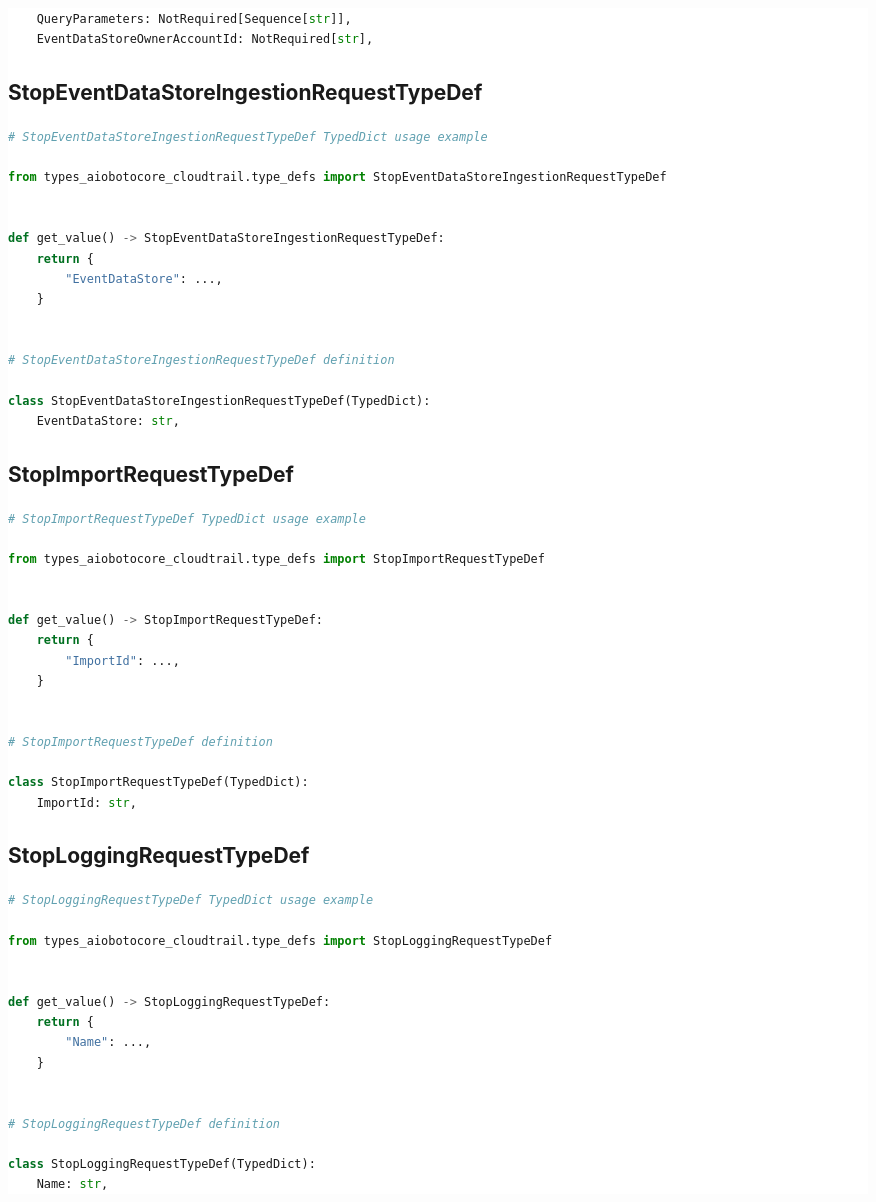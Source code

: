 ```python
    QueryParameters: NotRequired[Sequence[str]],
    EventDataStoreOwnerAccountId: NotRequired[str],
```

## StopEventDataStoreIngestionRequestTypeDef

```python
# StopEventDataStoreIngestionRequestTypeDef TypedDict usage example

from types_aiobotocore_cloudtrail.type_defs import StopEventDataStoreIngestionRequestTypeDef


def get_value() -> StopEventDataStoreIngestionRequestTypeDef:
    return {
        "EventDataStore": ...,
    }


# StopEventDataStoreIngestionRequestTypeDef definition

class StopEventDataStoreIngestionRequestTypeDef(TypedDict):
    EventDataStore: str,
```

## StopImportRequestTypeDef

```python
# StopImportRequestTypeDef TypedDict usage example

from types_aiobotocore_cloudtrail.type_defs import StopImportRequestTypeDef


def get_value() -> StopImportRequestTypeDef:
    return {
        "ImportId": ...,
    }


# StopImportRequestTypeDef definition

class StopImportRequestTypeDef(TypedDict):
    ImportId: str,
```

## StopLoggingRequestTypeDef

```python
# StopLoggingRequestTypeDef TypedDict usage example

from types_aiobotocore_cloudtrail.type_defs import StopLoggingRequestTypeDef


def get_value() -> StopLoggingRequestTypeDef:
    return {
        "Name": ...,
    }


# StopLoggingRequestTypeDef definition

class StopLoggingRequestTypeDef(TypedDict):
    Name: str,
```
